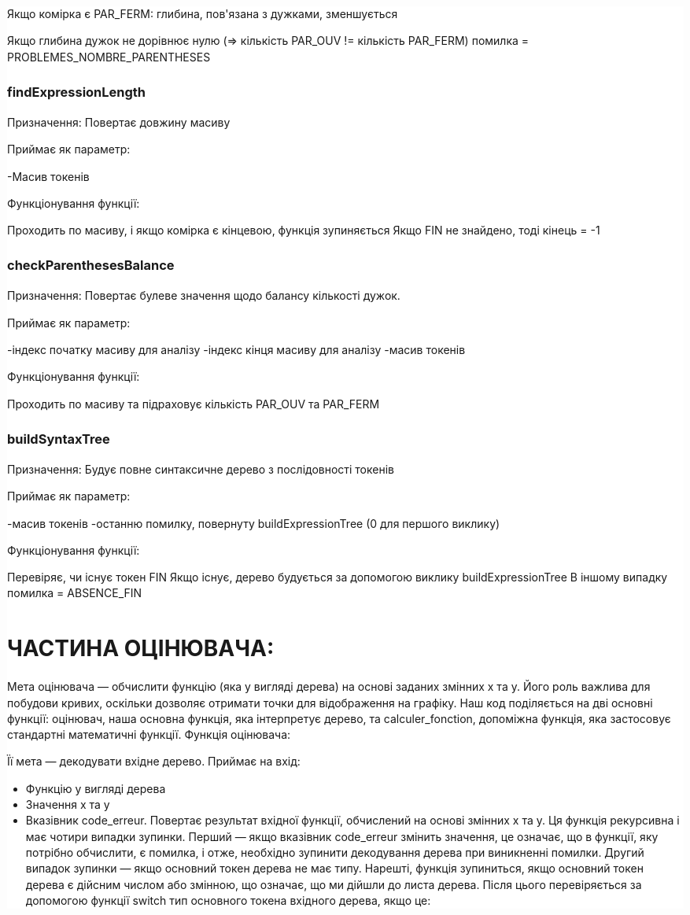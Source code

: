 Якщо комірка є PAR_FERM:
глибина, пов'язана з дужками, зменшується

Якщо глибина дужок не дорівнює нулю (=> кількість PAR_OUV != кількість PAR_FERM)
помилка = PROBLEMES_NOMBRE_PARENTHESES

### findExpressionLength

Призначення: Повертає довжину масиву

Приймає як параметр:

-Масив токенів

Функціонування функції:

Проходить по масиву, і якщо комірка є кінцевою, функція зупиняється
Якщо FIN не знайдено, тоді кінець = -1

### checkParenthesesBalance

Призначення: Повертає булеве значення щодо балансу кількості дужок.

Приймає як параметр:

-індекс початку масиву для аналізу
-індекс кінця масиву для аналізу
-масив токенів

Функціонування функції:

Проходить по масиву та підраховує кількість PAR_OUV та PAR_FERM

### buildSyntaxTree

Призначення: Будує повне синтаксичне дерево з послідовності токенів

Приймає як параметр:

-масив токенів
-останню помилку, повернуту buildExpressionTree (0 для першого виклику)

Функціонування функції:

Перевіряє, чи існує токен FIN
Якщо існує, дерево будується за допомогою виклику buildExpressionTree
В іншому випадку помилка = ABSENCE_FIN

# ЧАСТИНА ОЦІНЮВАЧА:

Мета оцінювача — обчислити функцію (яка у вигляді дерева) на основі заданих змінних x та y. Його роль важлива для побудови кривих, оскільки дозволяє отримати точки для відображення на графіку. Наш код поділяється на дві основні функції: оцінювач, наша основна функція, яка інтерпретує дерево, та calculer_fonction, допоміжна функція, яка застосовує стандартні математичні функції.
Функція оцінювача:

Її мета — декодувати вхідне дерево. Приймає на вхід:
- Функцію у вигляді дерева
- Значення x та y
- Вказівник code_erreur.
Повертає результат вхідної функції, обчислений на основі змінних x та y.
Ця функція рекурсивна і має чотири випадки зупинки. Перший — якщо вказівник code_erreur змінить значення, це означає, що в функції, яку потрібно обчислити, є помилка, і отже, необхідно зупинити декодування дерева при виникненні помилки. Другий випадок зупинки — якщо основний токен дерева не має типу. Нарешті, функція зупиниться, якщо основний токен дерева є дійсним числом або змінною, що означає, що ми дійшли до листа дерева.
Після цього перевіряється за допомогою функції switch тип основного токена вхідного дерева, якщо це:

